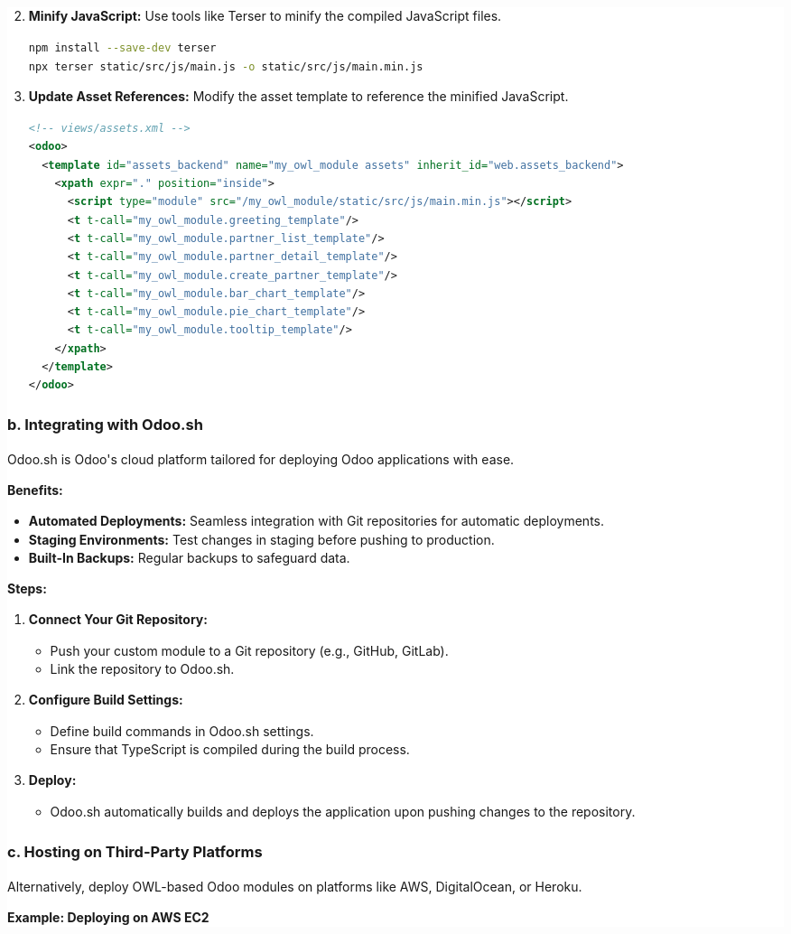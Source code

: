 2. **Minify JavaScript:**
    Use tools like Terser to minify the compiled JavaScript files.
    ```bash
    npm install --save-dev terser
    npx terser static/src/js/main.js -o static/src/js/main.min.js
    ```

3. **Update Asset References:**
    Modify the asset template to reference the minified JavaScript.
    ```xml
    <!-- views/assets.xml -->
    <odoo>
      <template id="assets_backend" name="my_owl_module assets" inherit_id="web.assets_backend">
        <xpath expr="." position="inside">
          <script type="module" src="/my_owl_module/static/src/js/main.min.js"></script>
          <t t-call="my_owl_module.greeting_template"/>
          <t t-call="my_owl_module.partner_list_template"/>
          <t t-call="my_owl_module.partner_detail_template"/>
          <t t-call="my_owl_module.create_partner_template"/>
          <t t-call="my_owl_module.bar_chart_template"/>
          <t t-call="my_owl_module.pie_chart_template"/>
          <t t-call="my_owl_module.tooltip_template"/>
        </xpath>
      </template>
    </odoo>
    ```

### b. Integrating with Odoo.sh

Odoo.sh is Odoo's cloud platform tailored for deploying Odoo applications with ease.

**Benefits:**

- **Automated Deployments:** Seamless integration with Git repositories for automatic deployments.
- **Staging Environments:** Test changes in staging before pushing to production.
- **Built-In Backups:** Regular backups to safeguard data.

**Steps:**

1. **Connect Your Git Repository:**
    - Push your custom module to a Git repository (e.g., GitHub, GitLab).
    - Link the repository to Odoo.sh.

2. **Configure Build Settings:**
    - Define build commands in Odoo.sh settings.
    - Ensure that TypeScript is compiled during the build process.

3. **Deploy:**
    - Odoo.sh automatically builds and deploys the application upon pushing changes to the repository.

### c. Hosting on Third-Party Platforms

Alternatively, deploy OWL-based Odoo modules on platforms like AWS, DigitalOcean, or Heroku.

**Example: Deploying on AWS EC2**
